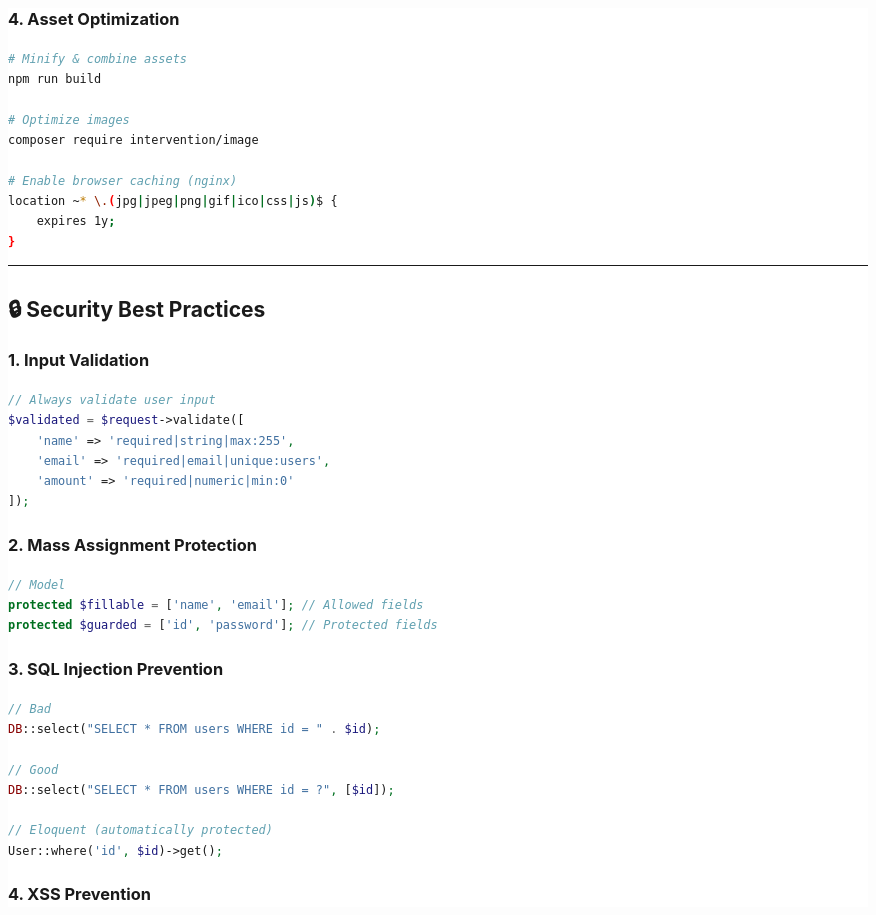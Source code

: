 ### **4. Asset Optimization**

```bash
# Minify & combine assets
npm run build

# Optimize images
composer require intervention/image

# Enable browser caching (nginx)
location ~* \.(jpg|jpeg|png|gif|ico|css|js)$ {
    expires 1y;
}
```

---

## 🔒 Security Best Practices

### **1. Input Validation**

```php
// Always validate user input
$validated = $request->validate([
    'name' => 'required|string|max:255',
    'email' => 'required|email|unique:users',
    'amount' => 'required|numeric|min:0'
]);
```

### **2. Mass Assignment Protection**

```php
// Model
protected $fillable = ['name', 'email']; // Allowed fields
protected $guarded = ['id', 'password']; // Protected fields
```

### **3. SQL Injection Prevention**

```php
// Bad
DB::select("SELECT * FROM users WHERE id = " . $id);

// Good
DB::select("SELECT * FROM users WHERE id = ?", [$id]);

// Eloquent (automatically protected)
User::where('id', $id)->get();
```

### **4. XSS Prevention**
